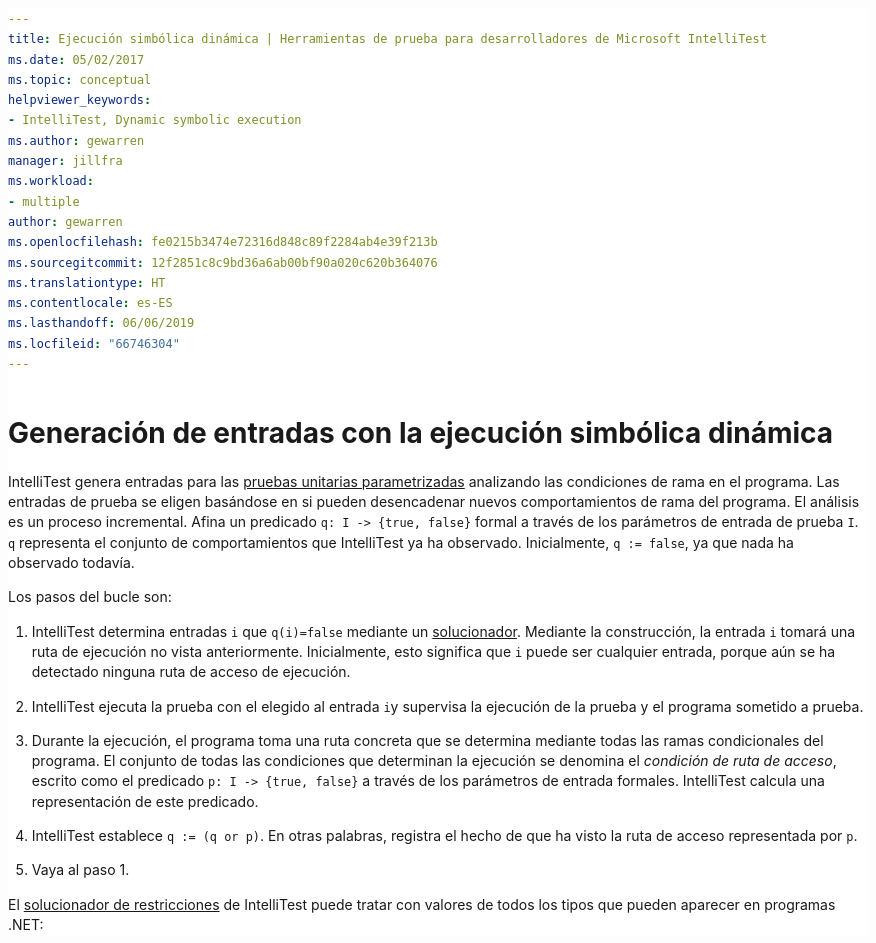 ```yaml
---
title: Ejecución simbólica dinámica | Herramientas de prueba para desarrolladores de Microsoft IntelliTest
ms.date: 05/02/2017
ms.topic: conceptual
helpviewer_keywords:
- IntelliTest, Dynamic symbolic execution
ms.author: gewarren
manager: jillfra
ms.workload:
- multiple
author: gewarren
ms.openlocfilehash: fe0215b3474e72316d848c89f2284ab4e39f213b
ms.sourcegitcommit: 12f2851c8c9bd36a6ab00bf90a020c620b364076
ms.translationtype: HT
ms.contentlocale: es-ES
ms.lasthandoff: 06/06/2019
ms.locfileid: "66746304"
---
```

# <a name="input-generation-using-dynamic-symbolic-execution"></a>Generación de entradas con la ejecución simbólica dinámica

IntelliTest genera entradas para las [pruebas unitarias parametrizadas](test-generation.md#parameterized-unit-testing) analizando las condiciones de rama en el programa. Las entradas de prueba se eligen basándose en si pueden desencadenar nuevos comportamientos de rama del programa. El análisis es un proceso incremental. Afina un predicado `q: I -> {true, false}` formal a través de los parámetros de entrada de prueba `I`. `q` representa el conjunto de comportamientos que IntelliTest ya ha observado. Inicialmente, `q := false`, ya que nada ha observado todavía.

Los pasos del bucle son:

1. IntelliTest determina entradas `i` que `q(i)=false` mediante un [solucionador](#constraint-solver). Mediante la construcción, la entrada `i` tomará una ruta de ejecución no vista anteriormente. Inicialmente, esto significa que `i` puede ser cualquier entrada, porque aún se ha detectado ninguna ruta de acceso de ejecución.

1. IntelliTest ejecuta la prueba con el elegido al entrada `i`y supervisa la ejecución de la prueba y el programa sometido a prueba.

1. Durante la ejecución, el programa toma una ruta concreta que se determina mediante todas las ramas condicionales del programa. El conjunto de todas las condiciones que determinan la ejecución se denomina el *condición de ruta de acceso*, escrito como el predicado `p: I -> {true, false}` a través de los parámetros de entrada formales. IntelliTest calcula una representación de este predicado.

1. IntelliTest establece `q := (q or p)`. En otras palabras, registra el hecho de que ha visto la ruta de acceso representada por `p`.

1. Vaya al paso 1.

El [solucionador de restricciones](#constraint-solver) de IntelliTest puede tratar con valores de todos los tipos que pueden aparecer en programas .NET:
